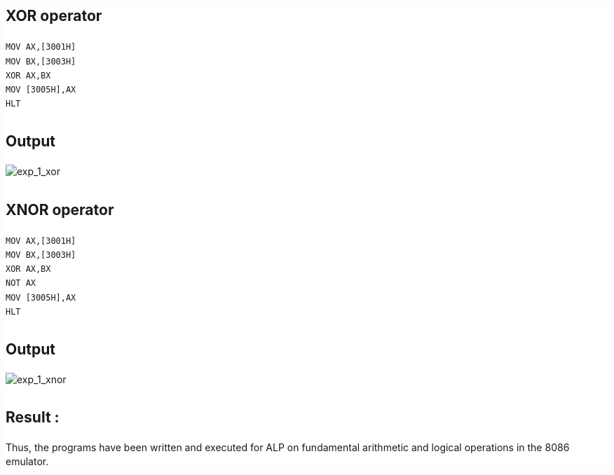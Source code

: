 ## XOR operator
```
MOV AX,[3001H]
MOV BX,[3003H]
XOR AX,BX
MOV [3005H],AX
HLT
```
## Output
<img width="1917" height="1017" alt="exp_1_xor" src="https://github.com/user-attachments/assets/9aa2437f-55a3-40b1-97f8-0569c02c59af" />

## XNOR operator
```
MOV AX,[3001H]
MOV BX,[3003H]
XOR AX,BX
NOT AX
MOV [3005H],AX
HLT
```
## Output
<img width="1917" height="1015" alt="exp_1_xnor" src="https://github.com/user-attachments/assets/de6738f5-edf8-43b6-98b1-8d5cf42ebca0" />

## Result :

Thus, the programs have been written and executed for ALP on fundamental arithmetic and logical operations in the 8086 emulator.







